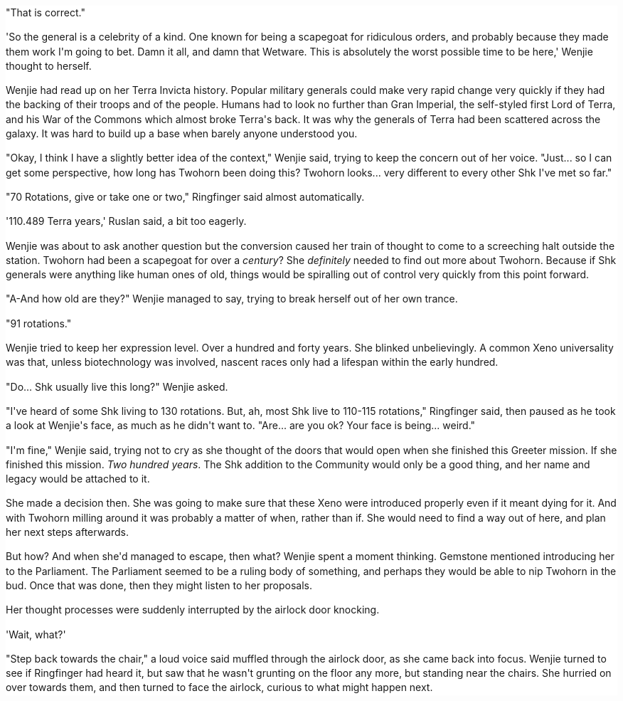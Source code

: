   "That is correct."
  
  'So the general is a celebrity of a kind. One known for being a scapegoat for ridiculous orders, and probably because they made them work I'm going to bet. Damn it all, and damn that Wetware. This is absolutely the worst possible time to be here,' Wenjie thought to herself.
  
  Wenjie had read up on her Terra Invicta history. Popular military generals could make very rapid change very quickly if they had the backing of their troops and of the people. Humans had to look no further than Gran Imperial, the self-styled first Lord of Terra, and his War of the Commons which almost broke Terra's back. It was why the generals of Terra had been scattered across the galaxy. It was hard to build up a base when barely anyone understood you.
  
  "Okay, I think I have a slightly better idea of the context," Wenjie said, trying to keep the concern out of her voice. "Just... so I can get some perspective, how long has Twohorn been doing this? Twohorn looks... very different to every other Shk I've met so far."
  
  "70 Rotations, give or take one or two," Ringfinger said almost automatically.
  
  '110.489 Terra years,' Ruslan said, a bit too eagerly.
  
  Wenjie was about to ask another question but the conversion caused her train of thought to come to a screeching halt outside the station. Twohorn had been a scapegoat for over a _century_? She _definitely_ needed to find out more about Twohorn. Because if Shk generals were anything like human ones of old, things would be spiralling out of control very quickly from this point forward.
  
  "A-And how old are they?" Wenjie managed to say, trying to break herself out of her own trance.
  
  "91 rotations." 
  
  Wenjie tried to keep her expression level. Over a hundred and forty years. She blinked unbelievingly. A common Xeno universality was that, unless biotechnology was involved, nascent races only had a lifespan within the early hundred.
  
  "Do... Shk usually live this long?" Wenjie asked.
  
  "I've heard of some Shk living to 130 rotations. But, ah, most Shk live to 110-115 rotations," Ringfinger said, then paused as he took a look at Wenjie's face, as much as he didn't want to. "Are... are you ok? Your face is being... weird."
  
  "I'm fine," Wenjie said, trying not to cry as she thought of the doors that would open when she finished this Greeter mission. If she finished this mission. _Two hundred years_. The Shk addition to the Community would only be a good thing, and her name and legacy would be attached to it.
  
  She made a decision then. She was going to make sure that these Xeno were introduced properly even if it meant dying for it. And with Twohorn milling around it was probably a matter of when, rather than if. She would need to find a way out of here, and plan her next steps afterwards.
  
  But how? And when she'd managed to escape, then what? Wenjie spent a moment thinking. Gemstone mentioned introducing her to the Parliament. The Parliament seemed to be a ruling body of something, and perhaps they would be able to nip Twohorn in the bud. Once that was done, then they might listen to her proposals.
  
  Her thought processes were suddenly interrupted by the airlock door knocking.
  
  'Wait, what?'
  
  "Step back towards the chair," a loud voice said muffled through the airlock door, as she came back into focus. Wenjie turned to see if Ringfinger had heard it, but saw that he wasn't grunting on the floor any more, but standing near the chairs. She hurried on over towards them, and then turned to face the airlock, curious to what might happen next.

